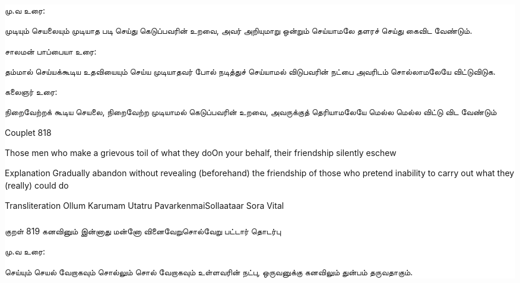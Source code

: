 


மு.வ உரை:

முடியும் செயலையும் முடியாத படி செய்து கெடுப்பவரின் உறவை, அவர் அறியுமாறு ஒன்றும் செய்யாமலே தளரச் செய்து கைவிட வேண்டும்.




சாலமன் பாப்பையா உரை:

தம்மால் செய்யக்கூடிய உதவியையும் செய்ய முடியாதவர் போல் நடித்துச் செய்யாமல் விடுபவரின் நட்பை அவரிடம் சொல்லாமலேயே  விட்டுவிடுக.




கலைஞர் உரை:

நிறைவேற்றக் கூடிய செயலை, நிறைவேற்ற முடியாமல் கெடுப்பவரின் உறவை, அவருக்குத் தெரியாமலேயே மெல்ல மெல்ல விட்டு விட வேண்டும்




Couplet
818


Those men who make a grievous toil of what they doOn your behalf, their friendship silently eschew




Explanation
Gradually abandon without revealing (beforehand) the friendship of those who pretend inability to carry out what they (really) could do




Transliteration
Ollum Karumam  Utatru  PavarkenmaiSollaataar  Sora  Vital




###













குறள்
819
 கனவினும் இன்னாது மன்னோ வினைவேறுசொல்வேறு பட்டார் தொடர்பு




மு.வ உரை:

செய்யும் செயல் வேறாகவும் சொல்லும் சொல் வேறாகவும் உள்ளவரின் நட்பு, ஒருவனுக்கு கனவிலும் துன்பம் தருவதாகும்.
